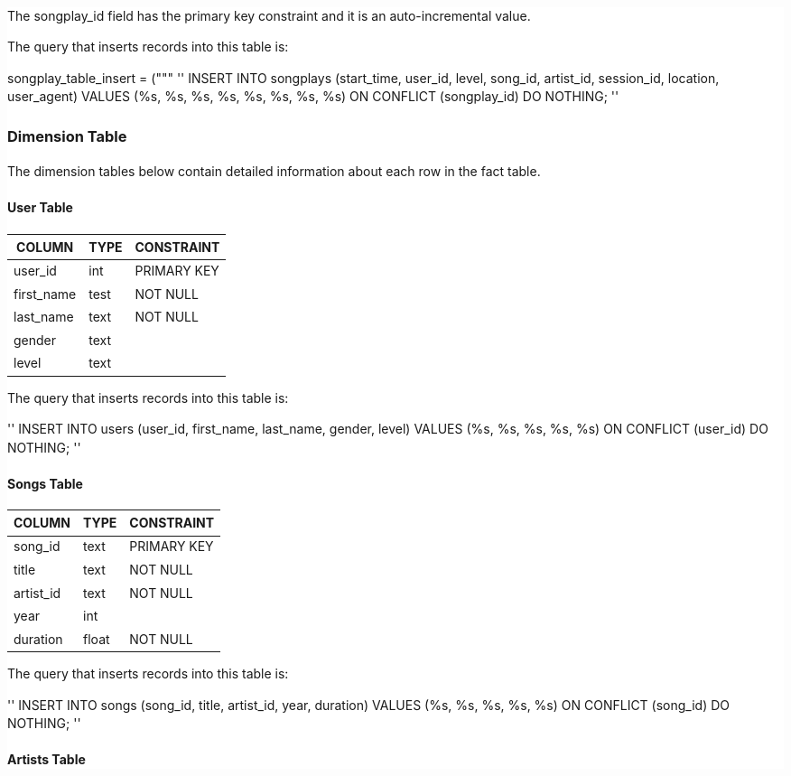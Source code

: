 The songplay_id field has the primary key constraint and it is an auto-incremental value.

The query that inserts records into this table is:

songplay_table_insert = ("""
'' INSERT INTO songplays
(start_time, user_id, level, song_id, artist_id, session_id, location, user_agent)
VALUES (%s, %s, %s, %s, %s, %s, %s, %s)
ON CONFLICT (songplay_id) DO NOTHING; ''

### Dimension Table

The dimension tables below contain detailed information about each row in the fact table.

#### User Table

| COLUMN      | TYPE      | CONSTRAINT      |
|---    |---    |---    |    
|   user_id    | int      |   PRIMARY KEY    | 
|   first_name    |   test    |    NOT NULL  | 
|   last_name    |   text    |   NOT NULL   | 
|   gender    |   text |       | 
|   level    |   text    |       | 

The query that inserts records into this table is:

'' INSERT INTO users
(user_id, first_name, last_name, gender, level)
VALUES (%s, %s, %s, %s, %s)
ON CONFLICT (user_id) DO NOTHING; ''

#### Songs Table

| COLUMN      | TYPE      | CONSTRAINT       |
|---    |---    |---    |    
|   song_id    |    text     |   PRIMARY KEY    | 
|   title    |   text    |   NOT NULL   | 
|   artist_id    |   text    |   NOT NULL   | 
|   year    |   int |       | 
|   duration    |   float    |    NOT NULL   | 

The query that inserts records into this table is:

'' INSERT INTO songs
(song_id, title, artist_id, year, duration)
VALUES (%s, %s, %s, %s, %s)
ON CONFLICT (song_id) DO NOTHING; ''

#### Artists Table 
